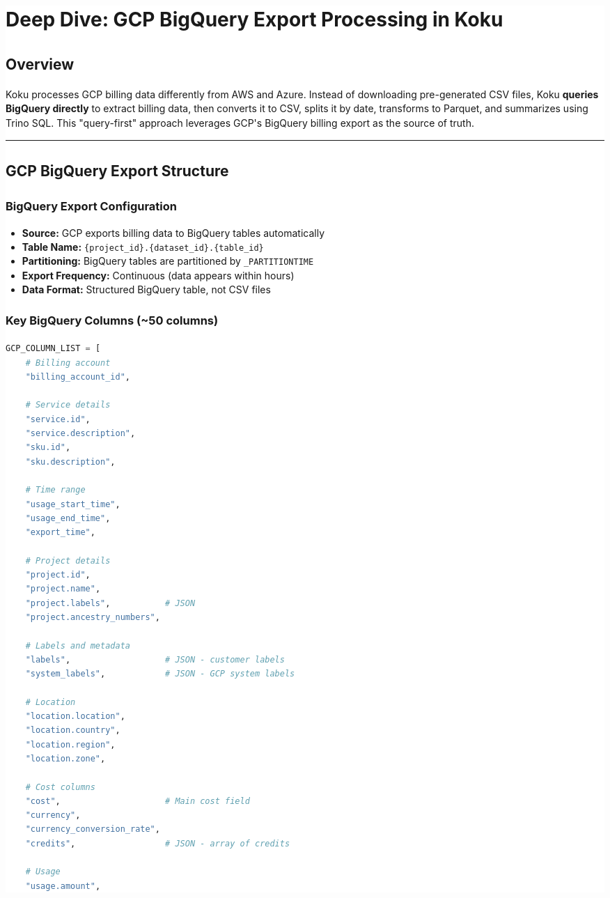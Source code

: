 # Deep Dive: GCP BigQuery Export Processing in Koku

## **Overview**

Koku processes GCP billing data differently from AWS and Azure. Instead of downloading pre-generated CSV files, Koku **queries BigQuery directly** to extract billing data, then converts it to CSV, splits it by date, transforms to Parquet, and summarizes using Trino SQL. This "query-first" approach leverages GCP's BigQuery billing export as the source of truth.

---

## **GCP BigQuery Export Structure**

### **BigQuery Export Configuration**
- **Source:** GCP exports billing data to BigQuery tables automatically
- **Table Name:** `{project_id}.{dataset_id}.{table_id}`
- **Partitioning:** BigQuery tables are partitioned by `_PARTITIONTIME`
- **Export Frequency:** Continuous (data appears within hours)
- **Data Format:** Structured BigQuery table, not CSV files

### **Key BigQuery Columns (~50 columns)**
```python
GCP_COLUMN_LIST = [
    # Billing account
    "billing_account_id",

    # Service details
    "service.id",
    "service.description",
    "sku.id",
    "sku.description",

    # Time range
    "usage_start_time",
    "usage_end_time",
    "export_time",

    # Project details
    "project.id",
    "project.name",
    "project.labels",           # JSON
    "project.ancestry_numbers",

    # Labels and metadata
    "labels",                   # JSON - customer labels
    "system_labels",            # JSON - GCP system labels

    # Location
    "location.location",
    "location.country",
    "location.region",
    "location.zone",

    # Cost columns
    "cost",                     # Main cost field
    "currency",
    "currency_conversion_rate",
    "credits",                  # JSON - array of credits

    # Usage
    "usage.amount",
```